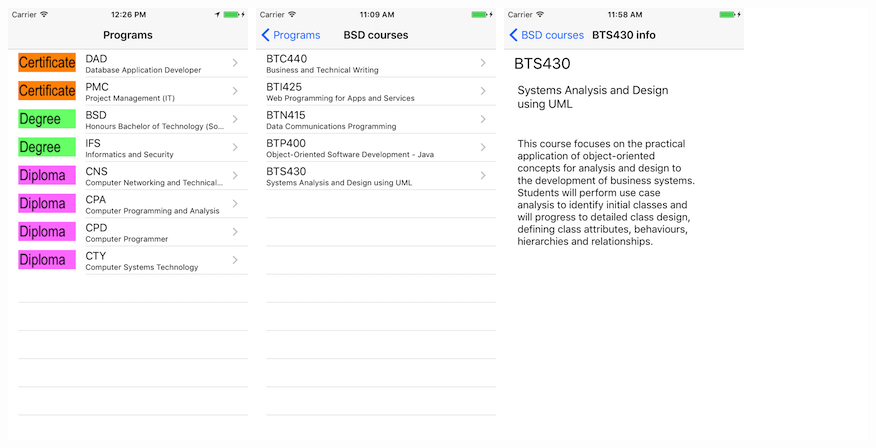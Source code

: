<kbd>![Program list](images/a5-list-program.png)</kbd>&nbsp;&nbsp;<kbd>![Program list](images/a5-list-course.png)</kbd>&nbsp;&nbsp;<kbd>![Program list](images/a5-detail-course.png)</kbd>  